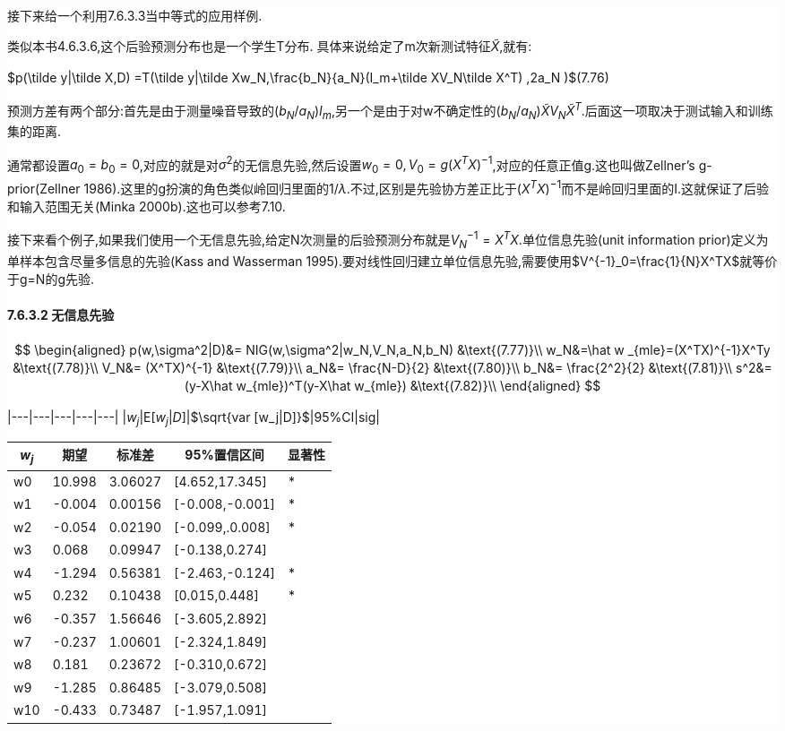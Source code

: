 
接下来给一个利用7.6.3.3当中等式的应用样例.

类似本书4.6.3.6,这个后验预测分布也是一个学生T分布.
具体来说给定了m次新测试特征$\tilde X$,就有:

$p(\tilde y|\tilde X,D) =T(\tilde y|\tilde Xw_N,\frac{b_N}{a_N}(I_m+\tilde XV_N\tilde X^T) ,2a_N )$(7.76)

预测方差有两个部分:首先是由于测量噪音导致的$(b_N/a_N)I_m$,另一个是由于对w不确定性的$(b_N/a_N)\tilde X V_N \tilde X^T$.后面这一项取决于测试输入和训练集的距离.

通常都设置$a_0=b_0=0$,对应的就是对$\sigma^2$的无信息先验,然后设置$w_0=0,V_0=g(X^TX)^{-1}$,对应的任意正值g.这也叫做Zellner’s g-prior(Zellner 1986).这里的g扮演的角色类似岭回归里面的$1/\lambda$.不过,区别是先验协方差正比于$(X^TX)^{-1}$而不是岭回归里面的I.这就保证了后验和输入范围无关(Minka 2000b).这也可以参考7.10.

接下来看个例子,如果我们使用一个无信息先验,给定N次测量的后验预测分布就是$V^{-1}_N=X^TX$.单位信息先验(unit information prior)定义为单样本包含尽量多信息的先验(Kass and Wasserman 1995).要对线性回归建立单位信息先验,需要使用$V^{-1}_0=\frac{1}{N}X^TX$就等价于g=N的g先验.


#### 7.6.3.2 无信息先验

$$
\begin{aligned}
p(w,\sigma^2|D)&= NIG(w,\sigma^2|w_N,V_N,a_N,b_N)  &\text{(7.77)}\\
w_N&=\hat w _{mle}=(X^TX)^{-1}X^Ty  &\text{(7.78)}\\
V_N&= (X^TX)^{-1} &\text{(7.79)}\\
a_N&= \frac{N-D}{2} &\text{(7.80)}\\
b_N&= \frac{2^2}{2} &\text{(7.81)}\\
s^2&= (y-X\hat w_{mle})^T(y-X\hat w_{mle}) &\text{(7.82)}\\
\end{aligned}
$$


|---|---|---|---|---|
|$w_j$|$\mathrm{E}[w_j|D ]$|$\sqrt{var [w_j|D]}$|95\%CI|sig|

|$w_j$|期望|标准差|95\%置信区间|显著性|
|---|---|---|---|---|
|w0|10.998|3.06027|[4.652,17.345]|\*|
|w1|-0.004|0.00156|[-0.008,-0.001]|\*|
|w2|-0.054|0.02190|[-0.099,.0.008]|\*|
|w3|0.068|0.09947|[-0.138,0.274]||
|w4|-1.294|0.56381|[-2.463,-0.124]|\*|
|w5|0.232|0.10438|[0.015,0.448]|\*|
|w6|-0.357|1.56646|[-3.605,2.892]||
|w7|-0.237|1.00601|[-2.324,1.849]||
|w8|0.181|0.23672|[-0.310,0.672]||
|w9|-1.285|0.86485|[-3.079,0.508]||
|w10|-0.433|0.73487|[-1.957,1.091]||
